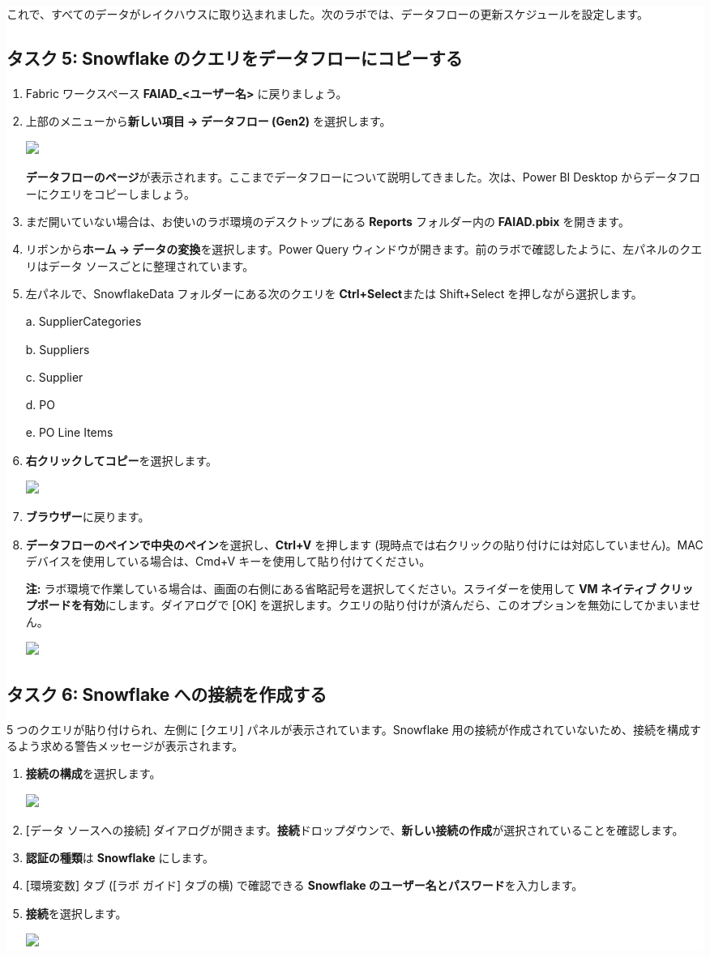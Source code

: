    これで、すべてのデータがレイクハウスに取り込まれました。次のラボでは、データフローの更新スケジュールを設定します。 

## タスク 5: Snowflake のクエリをデータフローにコピーする 

1. Fabric ワークスペース **FAIAD_<ユーザー名\>** に戻りましょう。 

2. 上部のメニューから**新しい項目 -> データフロー (Gen2)** を選択します。 

    ![](../media/lab-04/image042.jpg)

   **データフローのページ**が表示されます。ここまでデータフローについて説明してきました。次は、Power BI Desktop からデータフローにクエリをコピーしましょう。 

3. まだ開いていない場合は、お使いのラボ環境のデスクトップにある **Reports** フォルダー内の **FAIAD.pbix** を開きます。 

4. リボンから**ホーム -> データの変換**を選択します。Power Query ウィンドウが開きます。前のラボで確認したように、左パネルのクエリはデータ ソースごとに整理されています。 

5. 左パネルで、SnowflakeData フォルダーにある次のクエリを **Ctrl+Select**または Shift+Select を押しながら選択します。 

    a. SupplierCategories 

    b. Suppliers 

    c. Supplier 

    d. PO 

    e. PO Line Items 

6. **右クリックしてコピー**を選択します。 

   ![](../media/lab-04/image045.png)

7. **ブラウザー**に戻ります。 

8. **データフローのペインで中央のペイン**を選択し、**Ctrl+V** を押します (現時点では右クリックの貼り付けには対応していません)。MAC デバイスを使用している場合は、Cmd+V キーを使用して貼り付けてください。 

   **注:** ラボ環境で作業している場合は、画面の右側にある省略記号を選択してください。スライダーを使用して **VM ネイティブ クリップボードを有効**にします。ダイアログで [OK] を選択します。クエリの貼り付けが済んだら、このオプションを無効にしてかまいません。 

    ![](../media/lab-04/image048.jpg)

## タスク 6: Snowflake への接続を作成する 

5 つのクエリが貼り付けられ、左側に [クエリ] パネルが表示されています。Snowflake 用の接続が作成されていないため、接続を構成するよう求める警告メッセージが表示されます。 

1. **接続の構成**を選択します。 

   ![](../media/lab-04/image051.jpg)

2. [データ ソースへの接続] ダイアログが開きます。**接続**ドロップダウンで、**新しい接続の作成**が選択されていることを確認します。 

3. **認証の種類**は **Snowflake** にします。 

4. [環境変数] タブ ([ラボ ガイド] タブの横) で確認できる **Snowflake のユーザー名とパスワード**を入力します。 

5. **接続**を選択します。 

    ![](../media/lab-04/image054.png) 

